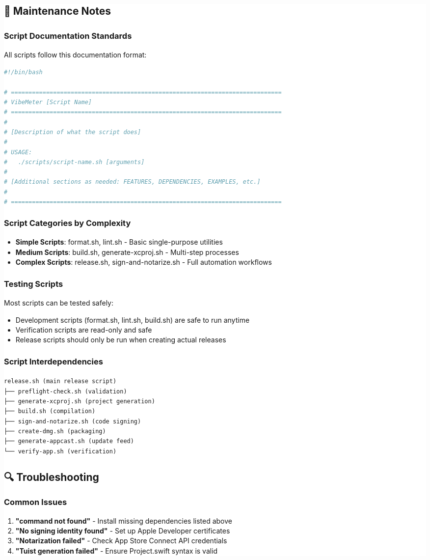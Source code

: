 ## 🧹 **Maintenance Notes**

### **Script Documentation Standards**
All scripts follow this documentation format:
```bash
#!/bin/bash

# =============================================================================
# VibeMeter [Script Name]
# =============================================================================
#
# [Description of what the script does]
#
# USAGE:
#   ./scripts/script-name.sh [arguments]
#
# [Additional sections as needed: FEATURES, DEPENDENCIES, EXAMPLES, etc.]
#
# =============================================================================
```

### **Script Categories by Complexity**
- **Simple Scripts**: format.sh, lint.sh - Basic single-purpose utilities
- **Medium Scripts**: build.sh, generate-xcproj.sh - Multi-step processes
- **Complex Scripts**: release.sh, sign-and-notarize.sh - Full automation workflows

### **Testing Scripts**
Most scripts can be tested safely:
- Development scripts (format.sh, lint.sh, build.sh) are safe to run anytime
- Verification scripts are read-only and safe
- Release scripts should only be run when creating actual releases

### **Script Interdependencies**
```
release.sh (main release script)
├── preflight-check.sh (validation)
├── generate-xcproj.sh (project generation)
├── build.sh (compilation)
├── sign-and-notarize.sh (code signing)
├── create-dmg.sh (packaging)
├── generate-appcast.sh (update feed)
└── verify-app.sh (verification)
```

## 🔍 **Troubleshooting**

### **Common Issues**
1. **"command not found"** - Install missing dependencies listed above
2. **"No signing identity found"** - Set up Apple Developer certificates
3. **"Notarization failed"** - Check App Store Connect API credentials
4. **"Tuist generation failed"** - Ensure Project.swift syntax is valid
